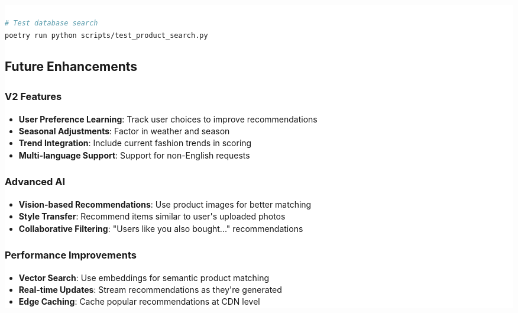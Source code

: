 ```bash

# Test database search  
poetry run python scripts/test_product_search.py
```

## Future Enhancements

### V2 Features
- **User Preference Learning**: Track user choices to improve recommendations
- **Seasonal Adjustments**: Factor in weather and season
- **Trend Integration**: Include current fashion trends in scoring
- **Multi-language Support**: Support for non-English requests

### Advanced AI
- **Vision-based Recommendations**: Use product images for better matching
- **Style Transfer**: Recommend items similar to user's uploaded photos
- **Collaborative Filtering**: "Users like you also bought..." recommendations

### Performance Improvements
- **Vector Search**: Use embeddings for semantic product matching
- **Real-time Updates**: Stream recommendations as they're generated
- **Edge Caching**: Cache popular recommendations at CDN level